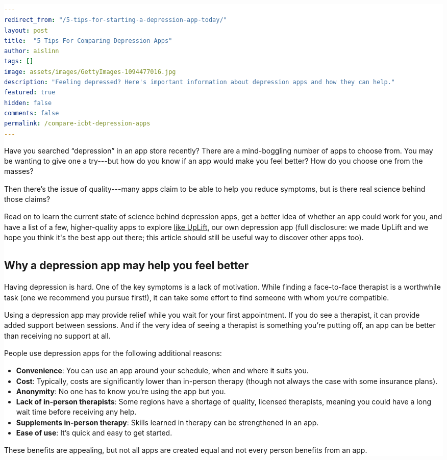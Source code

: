 ```yaml
---
redirect_from: "/5-tips-for-starting-a-depression-app-today/"
layout: post
title:  "5 Tips For Comparing Depression Apps"
author: aislinn
tags: []
image: assets/images/GettyImages-1094477016.jpg
description: "Feeling depressed? Here's important information about depression apps and how they can help."
featured: true
hidden: false
comments: false
permalink: /compare-icbt-depression-apps
---
```



[Wysa]: <https://www.wysa.io/>
[Happify]: <http://www.happify.com/>
[UpLift]: <http://run.uplift.app/intro?utm_source=blog/>
[Youper]: <https://www.youper.ai/>
[BetterHelp]: <https://www.betterhelp.com/>
[Talkspace]: <https://www.talkspace.com/>
[Pacifica]: <https://www.thinkpacifica.com/>
[Headspace]: <https://www.headspace.com/>
[Moodnotes]: <https://moodnotes.thriveport.com>
[MoodTools]: <http://www.moodtools.org/>
[Elevatr]: <http://www.elevatr.com/>
[Big White Wall]: <https://www.bigwhitewall.com/>
[MY3]: <https://my3app.org/>
[SuperBetter]: <https://www.superbetter.com/>


Have you searched “depression” in an app store recently? There are a mind-boggling number of apps to choose from. You may be wanting to give one a try---but how do you know if an app would make you feel better? How do you choose one from the masses?

Then there’s the issue of quality---many apps claim to be able to help you reduce symptoms, but is there real science behind those claims?

Read on to learn the current state of science behind depression apps, get a better idea of whether an app could work for you, and have a list of a few, higher-quality apps to explore [like UpLift](http://www.uplift.app), our own depression app (full disclosure: we made UpLift and we hope you think it's the best app out there; this article should still be useful way to discover other apps too).

## Why a depression app may help you feel better

Having depression is hard. One of the key symptoms is a lack of motivation. While finding a face-to-face therapist is a worthwhile task (one we recommend you pursue first!), it can take some effort to find someone with whom you’re compatible.

Using a depression app may provide relief while you wait for your first appointment. If you do see a therapist, it can provide added support between sessions. And if the very idea of seeing a therapist is something you’re putting off, an app can be better than receiving no support at all.

People use depression apps for the following additional reasons:
  - **Convenience**: You can use an app around your schedule, when and where it suits you.
  - **Cost**: Typically, costs are significantly lower than in-person therapy (though not always the case with some insurance plans).
  - **Anonymity**: No one has to know you’re using the app but you.
  - **Lack of in-person therapists**: Some regions have a shortage of quality, licensed therapists, meaning you could have a long wait time before receiving any help.
  - **Supplements in-person therapy**: Skills learned in therapy can be strengthened in an app.
  - **Ease of use**: It’s quick and easy to get started.

These benefits are appealing, but not all apps are created equal and not every person benefits from an app.
